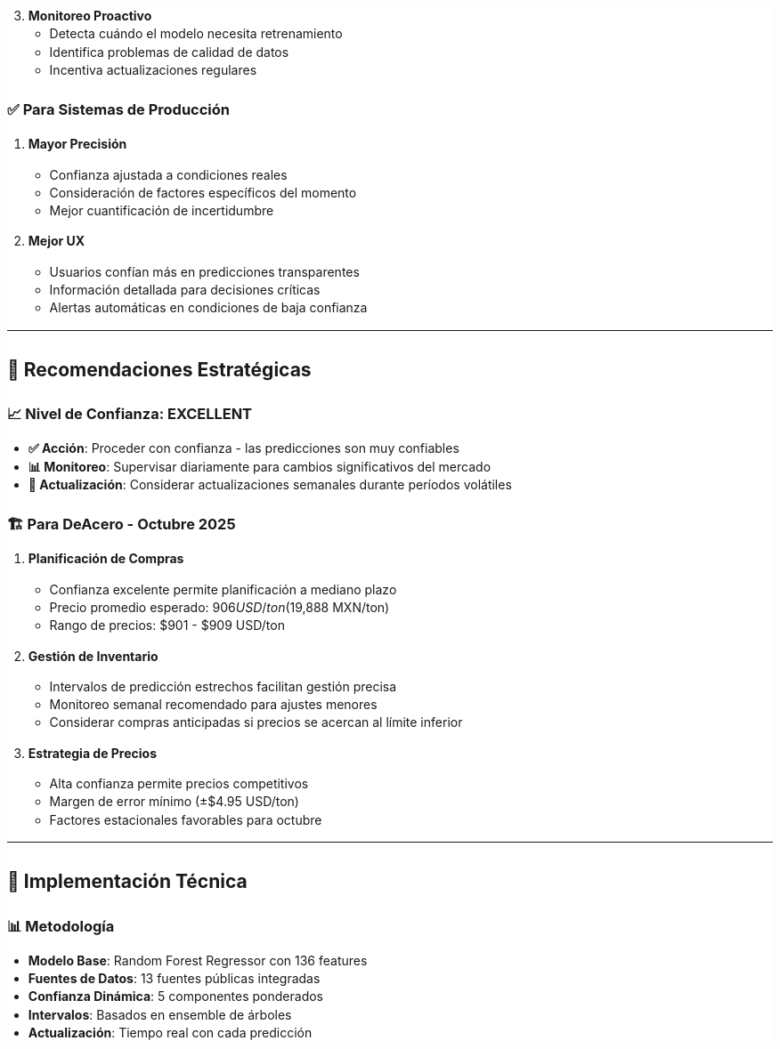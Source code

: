 3. **Monitoreo Proactivo**
   - Detecta cuándo el modelo necesita retrenamiento
   - Identifica problemas de calidad de datos
   - Incentiva actualizaciones regulares

### ✅ **Para Sistemas de Producción**

1. **Mayor Precisión**
   - Confianza ajustada a condiciones reales
   - Consideración de factores específicos del momento
   - Mejor cuantificación de incertidumbre

2. **Mejor UX**
   - Usuarios confían más en predicciones transparentes
   - Información detallada para decisiones críticas
   - Alertas automáticas en condiciones de baja confianza

---

## 🎯 Recomendaciones Estratégicas

### 📈 **Nivel de Confianza: EXCELLENT**

- **✅ Acción**: Proceder con confianza - las predicciones son muy confiables
- **📊 Monitoreo**: Supervisar diariamente para cambios significativos del mercado
- **🔄 Actualización**: Considerar actualizaciones semanales durante períodos volátiles

### 🏗️ **Para DeAcero - Octubre 2025**

1. **Planificación de Compras**
   - Confianza excelente permite planificación a mediano plazo
   - Precio promedio esperado: $906 USD/ton ($19,888 MXN/ton)
   - Rango de precios: $901 - $909 USD/ton

2. **Gestión de Inventario**
   - Intervalos de predicción estrechos facilitan gestión precisa
   - Monitoreo semanal recomendado para ajustes menores
   - Considerar compras anticipadas si precios se acercan al límite inferior

3. **Estrategia de Precios**
   - Alta confianza permite precios competitivos
   - Margen de error mínimo (±$4.95 USD/ton)
   - Factores estacionales favorables para octubre

---

## 🔧 Implementación Técnica

### 📊 **Metodología**

- **Modelo Base**: Random Forest Regressor con 136 features
- **Fuentes de Datos**: 13 fuentes públicas integradas
- **Confianza Dinámica**: 5 componentes ponderados
- **Intervalos**: Basados en ensemble de árboles
- **Actualización**: Tiempo real con cada predicción
